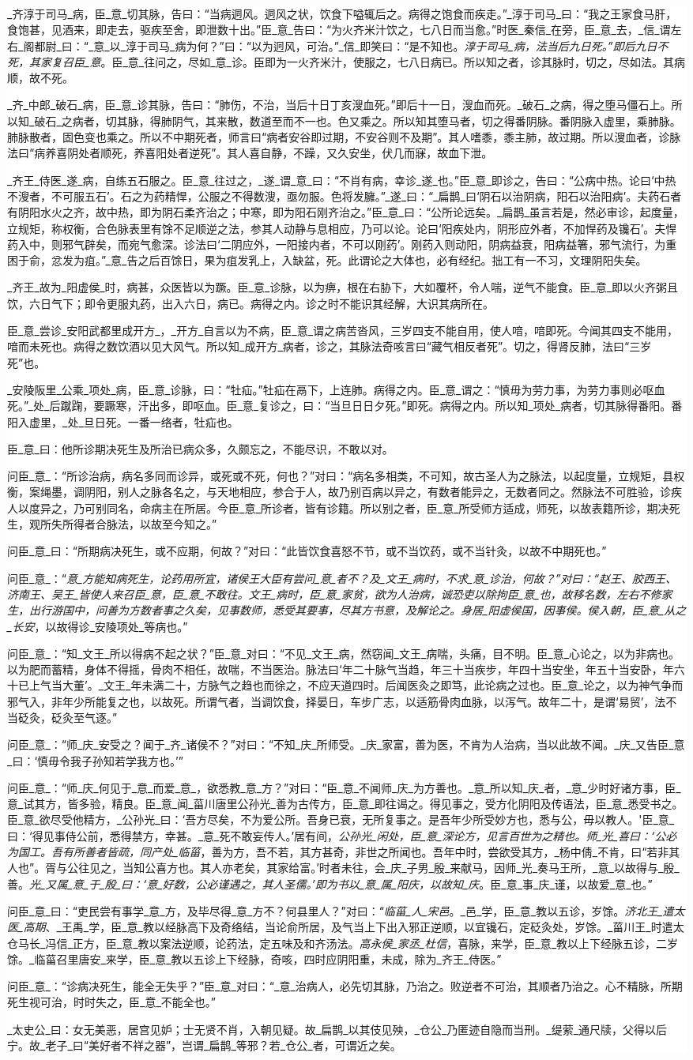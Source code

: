_齐淳于司马_病，臣_意_切其脉，告曰：“当病迵风。迵风之状，饮食下嗌辄后之。病得之饱食而疾走。”_淳于司马_曰：“我之王家食马肝，食饱甚，见酒来，即走去，驱疾至舍，即泄数十出。”臣_意_告曰：“为火齐米汁饮之，七八日而当愈。”时医_秦信_在旁，臣_意_去，_信_谓左右_阁都尉_曰：“_意_以_淳于司马_病为何？”曰：“以为迥风，可治。”_信_即笑曰：“是不知也。_淳于司马_病，法当后九日死。”即后九日不死，其家复召臣_意_。臣_意_往问之，尽如_意_诊。臣即为一火齐米汁，使服之，七八日病已。所以知之者，诊其脉时，切之，尽如法。其病顺，故不死。

_齐_中郎_破石_病，臣_意_诊其脉，告曰：“肺伤，不治，当后十日丁亥溲血死。”即后十一日，溲血而死。_破石_之病，得之堕马僵石上。所以知_破石_之病者，切其脉，得肺阴气，其来散，数道至而不一也。色又乘之。所以知其堕马者，切之得番阴脉。番阴脉入虚里，乘肺脉。肺脉散者，固色变也乘之。所以不中期死者，师言曰“病者安谷即过期，不安谷则不及期”。其人嗜黍，黍主肺，故过期。所以溲血者，诊脉法曰“病养喜阴处者顺死，养喜阳处者逆死”。其人喜自静，不躁，又久安坐，伏几而寐，故血下泄。

_齐王_侍医_遂_病，自练五石服之。臣_意_往过之，_遂_谓_意_曰：“不肖有病，幸诊_遂_也。”臣_意_即诊之，告曰：“公病中热。论曰‘中热不溲者，不可服五石’。石之为药精悍，公服之不得数溲，亟勿服。色将发臃。”_遂_曰：“_扁鹊_曰‘阴石以治阴病，阳石以治阳病’。夫药石者有阴阳水火之齐，故中热，即为阴石柔齐治之；中寒，即为阳石刚齐治之。”臣_意_曰：“公所论远矣。_扁鹊_虽言若是，然必审诊，起度量，立规矩，称权衡，合色脉表里有馀不足顺逆之法，参其人动静与息相应，乃可以论。论曰‘阳疾处内，阴形应外者，不加悍药及镵石’。夫悍药入中，则邪气辟矣，而宛气愈深。诊法曰‘二阴应外，一阳接内者，不可以刚药’。刚药入则动阳，阴病益衰，阳病益箸，邪气流行，为重困于俞，忿发为疽。”_意_告之后百馀日，果为疽发乳上，入缺盆，死。此谓论之大体也，必有经纪。拙工有一不习，文理阴阳失矣。

_齐王_故为_阳虚侯_时，病甚，众医皆以为蹶。臣_意_诊脉，以为痹，根在右胁下，大如覆杯，令人喘，逆气不能食。臣_意_即以火齐粥且饮，六日气下；即令更服丸药，出入六日，病已。病得之内。诊之时不能识其经解，大识其病所在。

臣_意_尝诊_安阳武都里成开方_，_开方_自言以为不病，臣_意_谓之病苦沓风，三岁四支不能自用，使人喑，喑即死。今闻其四支不能用，喑而未死也。病得之数饮酒以见大风气。所以知_成开方_病者，诊之，其脉法奇咳言曰“藏气相反者死”。切之，得肾反肺，法曰“三岁死”也。

_安陵阪里_公乘_项处_病，臣_意_诊脉，曰：“牡疝。”牡疝在鬲下，上连肺。病得之内。臣_意_谓之：“慎毋为劳力事，为劳力事则必呕血死。”_处_后蹴踘，要蹶寒，汗出多，即呕血。臣_意_复诊之，曰：“当旦日日夕死。”即死。病得之内。所以知_项处_病者，切其脉得番阳。番阳入虚里，_处_旦日死。一番一络者，牡疝也。

臣_意_曰：他所诊期决死生及所治已病众多，久颇忘之，不能尽识，不敢以对。
</div>
问臣_意_：“所诊治病，病名多同而诊异，或死或不死，何也？”对曰：“病名多相类，不可知，故古圣人为之脉法，以起度量，立规矩，县权衡，案绳墨，调阴阳，别人之脉各名之，与天地相应，参合于人，故乃别百病以异之，有数者能异之，无数者同之。然脉法不可胜验，诊疾人以度异之，乃可别同名，命病主在所居。今臣_意_所诊者，皆有诊籍。所以别之者，臣_意_所受师方适成，师死，以故表籍所诊，期决死生，观所失所得者合脉法，以故至今知之。”

问臣_意_曰：“所期病决死生，或不应期，何故？”对曰：“此皆饮食喜怒不节，或不当饮药，或不当针灸，以故不中期死也。”

问臣_意_：“_意_方能知病死生，论药用所宜，诸侯王大臣有尝问_意_者不？及_文王_病时，不求_意_诊治，何故？”对曰：“_赵王_、_胶西王_、_济南王_、_吴王_皆使人来召臣_意_，臣_意_不敢往。_文王_病时，臣_意_家贫，欲为人治病，诚恐吏以除拘臣_意_也，故移名数，左右不修家生，出行游国中，问善为方数者事之久矣，见事数师，悉受其要事，尽其方书意，及解论之。身居_阳虚侯国_，因事侯。侯入朝，臣_意_从之_长安_，以故得诊_安陵项处_等病也。”

问臣_意_：“知_文王_所以得病不起之状？”臣_意_对曰：“不见_文王_病，然窃闻_文王_病喘，头痛，目不明。臣_意_心论之，以为非病也。以为肥而蓄精，身体不得摇，骨肉不相任，故喘，不当医治。脉法曰‘年二十脉气当趋，年三十当疾步，年四十当安坐，年五十当安卧，年六十已上气当大董’。_文王_年未满二十，方脉气之趋也而徐之，不应天道四时。后闻医灸之即笃，此论病之过也。臣_意_论之，以为神气争而邪气入，非年少所能复之也，以故死。所谓气者，当调饮食，择晏日，车步广志，以适筋骨肉血脉，以泻气。故年二十，是谓‘易贸’，法不当砭灸，砭灸至气逐。”

问臣_意_：“师_庆_安受之？闻于_齐_诸侯不？”对曰：“不知_庆_所师受。_庆_家富，善为医，不肯为人治病，当以此故不闻。_庆_又告臣_意_曰：‘慎毋令我子孙知若学我方也。’”

问臣_意_：“师_庆_何见于_意_而爱_意_，欲悉教_意_方？”对曰：“臣_意_不闻师_庆_为方善也。_意_所以知_庆_者，_意_少时好诸方事，臣_意_试其方，皆多验，精良。臣_意_闻_菑川唐里公孙光_善为古传方，臣_意_即往谒之。得见事之，受方化阴阳及传语法，臣_意_悉受书之。臣_意_欲尽受他精方，_公孙光_曰：‘吾方尽矣，不为爱公所。吾身已衰，无所复事之。是吾年少所受妙方也，悉与公，毋以教人。'臣_意_曰：‘得见事侍公前，悉得禁方，幸甚。_意_死不敢妄传人。’居有间，_公孙光_闲处，臣_意_深论方，见言百世为之精也。师_光_喜曰：‘公必为国工。吾有所善者皆疏，同产处_临菑_，善为方，吾不若，其方甚奇，非世之所闻也。吾年中时，尝欲受其方，_杨中倩_不肯，曰“若非其人也”。胥与公往见之，当知公喜方也。其人亦老矣，其家给富。’时者未往，会_庆_子男_殷_来献马，因师_光_奏马王所，_意_以故得与_殷_善。_光_又属_意_于_殷_曰：‘_意_好数，公必谨遇之，其人圣儒。’即为书以_意_属_阳庆_，以故知_庆_。臣_意_事_庆_谨，以故爱_意_也。”

问臣_意_曰：“吏民尝有事学_意_方，及毕尽得_意_方不？何县里人？”对曰：“_临菑_人_宋邑_。_邑_学，臣_意_教以五诊，岁馀。_济北王_遣太医_高期_、_王禹_学，臣_意_教以经脉高下及奇络结，当论俞所居，及气当上下出入邪正逆顺，以宜镵石，定砭灸处，岁馀。_菑川王_时遣太仓马长_冯信_正方，臣_意_教以案法逆顺，论药法，定五味及和齐汤法。_高永侯_家丞_杜信_，喜脉，来学，臣_意_教以上下经脉五诊，二岁馀。_临菑召里唐安_来学，臣_意_教以五诊上下经脉，奇咳，四时应阴阳重，未成，除为_齐王_侍医。”

问臣_意_：“诊病决死生，能全无失乎？”臣_意_对曰：“_意_治病人，必先切其脉，乃治之。败逆者不可治，其顺者乃治之。心不精脉，所期死生视可治，时时失之，臣_意_不能全也。”

_太史公_曰：女无美恶，居宫见妒；士无贤不肖，入朝见疑。故_扁鹊_以其伎见殃，_仓公_乃匿迹自隐而当刑。_缇萦_通尺牍，父得以后宁。故_老子_曰“美好者不祥之器”，岂谓_扁鹊_等邪？若_仓公_者，可谓近之矣。
